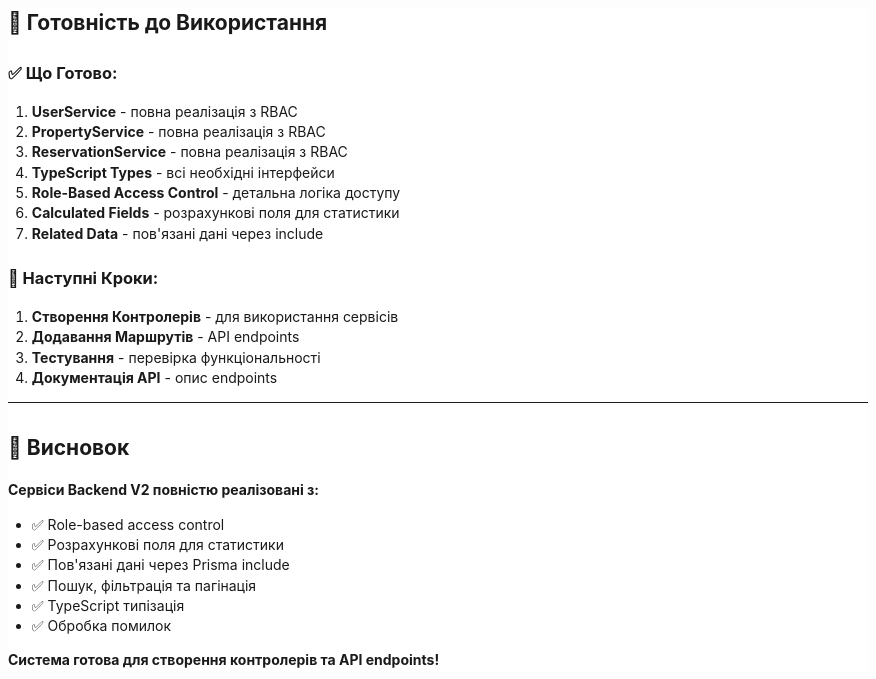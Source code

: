 ## 🚀 **Готовність до Використання**

### **✅ Що Готово:**
1. **UserService** - повна реалізація з RBAC
2. **PropertyService** - повна реалізація з RBAC
3. **ReservationService** - повна реалізація з RBAC
4. **TypeScript Types** - всі необхідні інтерфейси
5. **Role-Based Access Control** - детальна логіка доступу
6. **Calculated Fields** - розрахункові поля для статистики
7. **Related Data** - пов'язані дані через include

### **🔧 Наступні Кроки:**
1. **Створення Контролерів** - для використання сервісів
2. **Додавання Маршрутів** - API endpoints
3. **Тестування** - перевірка функціональності
4. **Документація API** - опис endpoints

---

## 🎉 **Висновок**

**Сервіси Backend V2 повністю реалізовані з:**
- ✅ Role-based access control
- ✅ Розрахункові поля для статистики
- ✅ Пов'язані дані через Prisma include
- ✅ Пошук, фільтрація та пагінація
- ✅ TypeScript типізація
- ✅ Обробка помилок

**Система готова для створення контролерів та API endpoints!**
